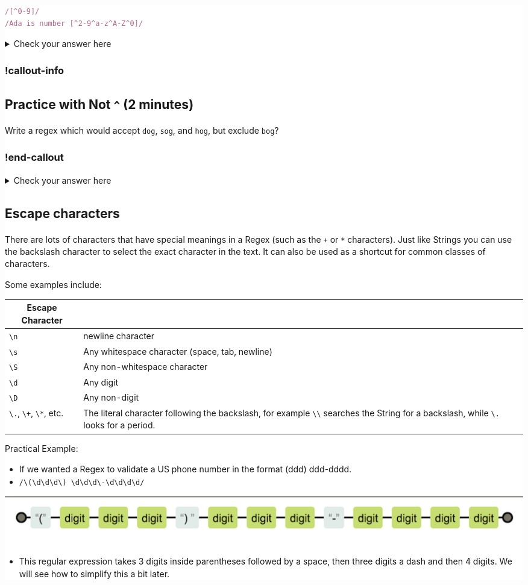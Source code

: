 ```ruby
/[^0-9]/
/Ada is number [^2-9^a-z^A-Z^0]/ 
```

<details><summary>
  Check your answer here
  </summary></details>


### !callout-info

## Practice with Not `^` (2 minutes)
Write a regex which would accept `dog`, `sog`, and `hog`, but exclude `bog`?

### !end-callout


<details><summary>
  Check your answer here
  </summary></details>

## Escape characters

There are lots of characters that have special meanings in a Regex (such as the `+` or `*` characters).  Just like Strings you can use the backslash character to select the exact character in the text.  It can also be used as a shortcut for common classes of characters.

Some examples include:

| Escape Character |  |  
| --- | --- |
| `\n`  |  newline character |
| `\s`  |  Any whitespace character (space, tab, newline) |
| `\S`  |  Any non-whitespace character |
| `\d`  |  Any digit |
| `\D`  |  Any non-digit |
| `\.`, `\+`, `\*`, etc.  | The literal character following the backslash, for example `\\` searches the String for a backslash, while `\.` looks for a period.  |

Practical Example:

-  If we wanted a Regex to validate a US phone number in the format (ddd) ddd-dddd.
  -  `/\(\d\d\d\) \d\d\d\-\d\d\d\d/`

![phone number](images/regex3.png)
  - This regular expression takes 3 digits inside parentheses followed by a space, then three digits a dash and then 4 digits.  We will see how to simplify this a bit later.
